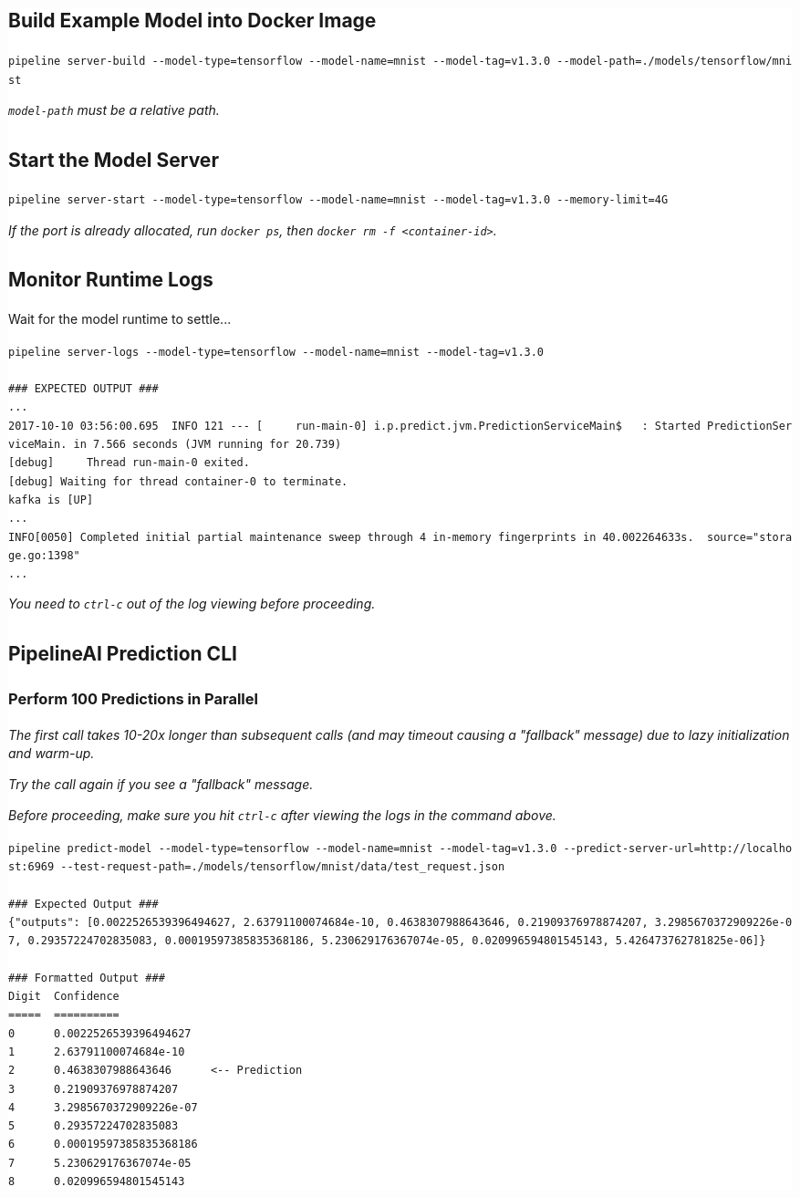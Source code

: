 ## Build Example Model into Docker Image
```
pipeline server-build --model-type=tensorflow --model-name=mnist --model-tag=v1.3.0 --model-path=./models/tensorflow/mnist
```
_`model-path` must be a relative path._

## Start the Model Server
```
pipeline server-start --model-type=tensorflow --model-name=mnist --model-tag=v1.3.0 --memory-limit=4G
```
_If the port is already allocated, run `docker ps`, then `docker rm -f <container-id>`._

## Monitor Runtime Logs
Wait for the model runtime to settle...
```
pipeline server-logs --model-type=tensorflow --model-name=mnist --model-tag=v1.3.0

### EXPECTED OUTPUT ###
...
2017-10-10 03:56:00.695  INFO 121 --- [     run-main-0] i.p.predict.jvm.PredictionServiceMain$   : Started PredictionServiceMain. in 7.566 seconds (JVM running for 20.739)
[debug] 	Thread run-main-0 exited.
[debug] Waiting for thread container-0 to terminate.
kafka is [UP]
...
INFO[0050] Completed initial partial maintenance sweep through 4 in-memory fingerprints in 40.002264633s.  source="storage.go:1398"
...
```
_You need to `ctrl-c` out of the log viewing before proceeding._

## PipelineAI Prediction CLI
### Perform 100 Predictions in Parallel
_The first call takes 10-20x longer than subsequent calls (and may timeout causing a "fallback" message) due to lazy initialization and warm-up._

_Try the call again if you see a "fallback" message._

_Before proceeding, make sure you hit `ctrl-c` after viewing the logs in the command above._
```
pipeline predict-model --model-type=tensorflow --model-name=mnist --model-tag=v1.3.0 --predict-server-url=http://localhost:6969 --test-request-path=./models/tensorflow/mnist/data/test_request.json

### Expected Output ###
{"outputs": [0.0022526539396494627, 2.63791100074684e-10, 0.4638307988643646, 0.21909376978874207, 3.2985670372909226e-07, 0.29357224702835083, 0.00019597385835368186, 5.230629176367074e-05, 0.020996594801545143, 5.426473762781825e-06]}

### Formatted Output ###
Digit  Confidence
=====  ==========
0      0.0022526539396494627
1      2.63791100074684e-10
2      0.4638307988643646      <-- Prediction
3      0.21909376978874207
4      3.2985670372909226e-07
5      0.29357224702835083 
6      0.00019597385835368186
7      5.230629176367074e-05
8      0.020996594801545143
```